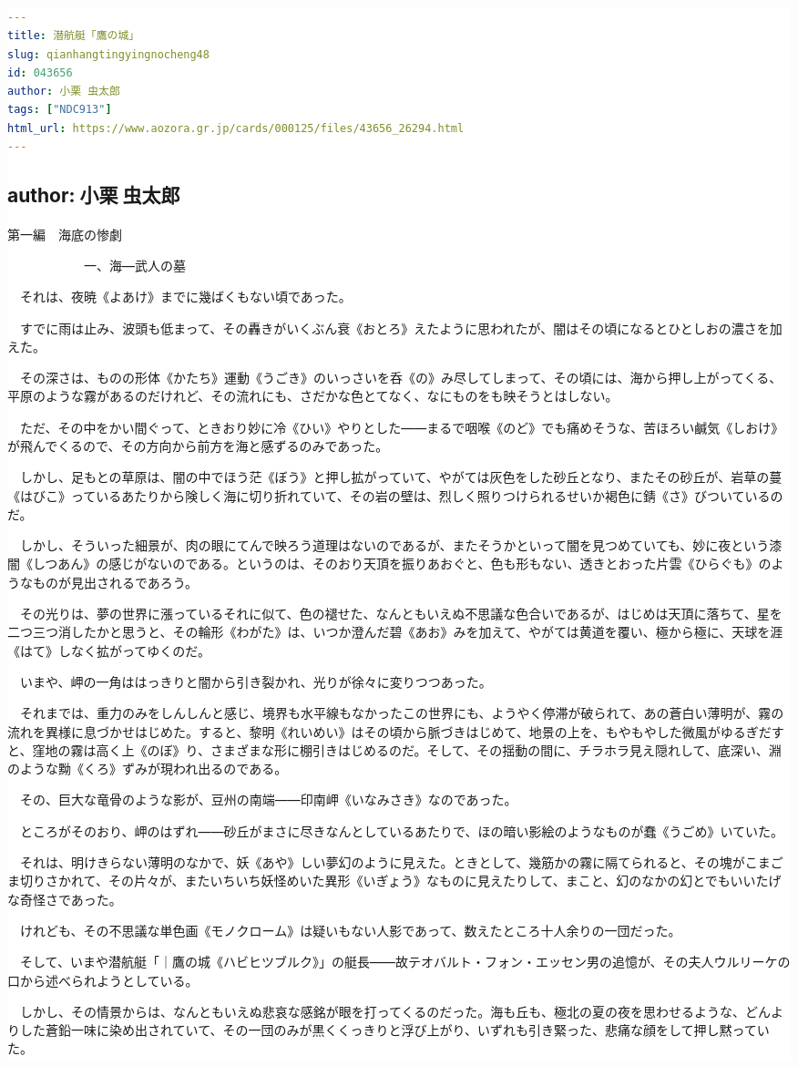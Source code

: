 ```yaml
---
title: 潜航艇「鷹の城」
slug: qianhangtingyingnocheng48
id: 043656
author: 小栗 虫太郎
tags: ["NDC913"]
html_url: https://www.aozora.gr.jp/cards/000125/files/43656_26294.html
---
```


## author: 小栗 虫太郎

第一編　海底の惨劇





　　　　　　一、海―武人の墓



　それは、夜暁《よあけ》までに幾ばくもない頃であった。

　すでに雨は止み、波頭も低まって、その轟きがいくぶん衰《おとろ》えたように思われたが、闇はその頃になるとひとしおの濃さを加えた。

　その深さは、ものの形体《かたち》運動《うごき》のいっさいを呑《の》み尽してしまって、その頃には、海から押し上がってくる、平原のような霧があるのだけれど、その流れにも、さだかな色とてなく、なにものをも映そうとはしない。

　ただ、その中をかい間ぐって、ときおり妙に冷《ひい》やりとした――まるで咽喉《のど》でも痛めそうな、苦ほろい鹹気《しおけ》が飛んでくるので、その方向から前方を海と感ずるのみであった。

　しかし、足もとの草原は、闇の中でほう茫《ぼう》と押し拡がっていて、やがては灰色をした砂丘となり、またその砂丘が、岩草の蔓《はびこ》っているあたりから険しく海に切り折れていて、その岩の壁は、烈しく照りつけられるせいか褐色に錆《さ》びついているのだ。

　しかし、そういった細景が、肉の眼にてんで映ろう道理はないのであるが、またそうかといって闇を見つめていても、妙に夜という漆闇《しつあん》の感じがないのである。というのは、そのおり天頂を振りあおぐと、色も形もない、透きとおった片雲《ひらぐも》のようなものが見出されるであろう。

　その光りは、夢の世界に漲っているそれに似て、色の褪せた、なんともいえぬ不思議な色合いであるが、はじめは天頂に落ちて、星を二つ三つ消したかと思うと、その輪形《わがた》は、いつか澄んだ碧《あお》みを加えて、やがては黄道を覆い、極から極に、天球を涯《はて》しなく拡がってゆくのだ。

　いまや、岬の一角ははっきりと闇から引き裂かれ、光りが徐々に変りつつあった。

　それまでは、重力のみをしんしんと感じ、境界も水平線もなかったこの世界にも、ようやく停滞が破られて、あの蒼白い薄明が、霧の流れを異様に息づかせはじめた。すると、黎明《れいめい》はその頃から脈づきはじめて、地景の上を、もやもやした微風がゆるぎだすと、窪地の霧は高く上《のぼ》り、さまざまな形に棚引きはじめるのだ。そして、その揺動の間に、チラホラ見え隠れして、底深い、淵のような黝《くろ》ずみが現われ出るのである。

　その、巨大な竜骨のような影が、豆州の南端――印南岬《いなみさき》なのであった。

　ところがそのおり、岬のはずれ――砂丘がまさに尽きなんとしているあたりで、ほの暗い影絵のようなものが蠢《うごめ》いていた。

　それは、明けきらない薄明のなかで、妖《あや》しい夢幻のように見えた。ときとして、幾筋かの霧に隔てられると、その塊がこまごま切りさかれて、その片々が、またいちいち妖怪めいた異形《いぎょう》なものに見えたりして、まこと、幻のなかの幻とでもいいたげな奇怪さであった。

　けれども、その不思議な単色画《モノクローム》は疑いもない人影であって、数えたところ十人余りの一団だった。

　そして、いまや潜航艇「｜鷹の城《ハビヒツブルク》」の艇長――故テオバルト・フォン・エッセン男の追憶が、その夫人ウルリーケの口から述べられようとしている。

　しかし、その情景からは、なんともいえぬ悲哀な感銘が眼を打ってくるのだった。海も丘も、極北の夏の夜を思わせるような、どんよりした蒼鉛一味に染め出されていて、その一団のみが黒くくっきりと浮び上がり、いずれも引き緊った、悲痛な顔をして押し黙っていた。
